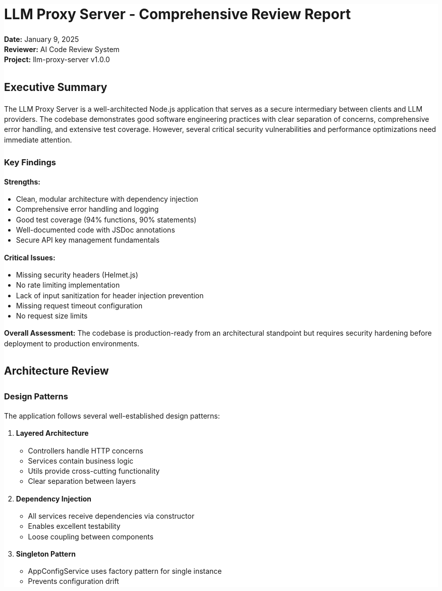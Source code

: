 # LLM Proxy Server - Comprehensive Review Report

**Date:** January 9, 2025  
**Reviewer:** AI Code Review System  
**Project:** llm-proxy-server v1.0.0

## Executive Summary

The LLM Proxy Server is a well-architected Node.js application that serves as a secure intermediary between clients and LLM providers. The codebase demonstrates good software engineering practices with clear separation of concerns, comprehensive error handling, and extensive test coverage. However, several critical security vulnerabilities and performance optimizations need immediate attention.

### Key Findings

**Strengths:**

- Clean, modular architecture with dependency injection
- Comprehensive error handling and logging
- Good test coverage (94% functions, 90% statements)
- Well-documented code with JSDoc annotations
- Secure API key management fundamentals

**Critical Issues:**

- Missing security headers (Helmet.js)
- No rate limiting implementation
- Lack of input sanitization for header injection prevention
- Missing request timeout configuration
- No request size limits

**Overall Assessment:** The codebase is production-ready from an architectural standpoint but requires security hardening before deployment to production environments.

## Architecture Review

### Design Patterns

The application follows several well-established design patterns:

1. **Layered Architecture**
   - Controllers handle HTTP concerns
   - Services contain business logic
   - Utils provide cross-cutting functionality
   - Clear separation between layers

2. **Dependency Injection**
   - All services receive dependencies via constructor
   - Enables excellent testability
   - Loose coupling between components

3. **Singleton Pattern**
   - AppConfigService uses factory pattern for single instance
   - Prevents configuration drift
